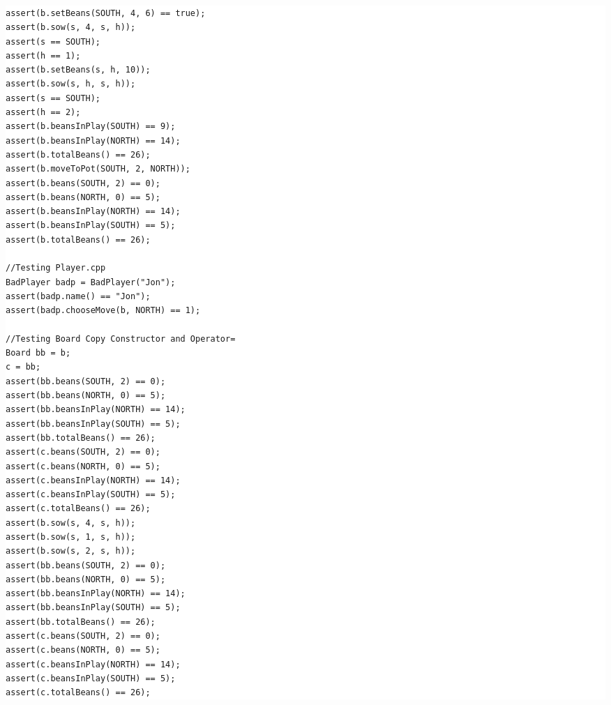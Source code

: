     assert(b.setBeans(SOUTH, 4, 6) == true);
    assert(b.sow(s, 4, s, h));
    assert(s == SOUTH);
    assert(h == 1);
    assert(b.setBeans(s, h, 10));
    assert(b.sow(s, h, s, h));
    assert(s == SOUTH);
    assert(h == 2);
    assert(b.beansInPlay(SOUTH) == 9);
    assert(b.beansInPlay(NORTH) == 14);
    assert(b.totalBeans() == 26);
    assert(b.moveToPot(SOUTH, 2, NORTH));
    assert(b.beans(SOUTH, 2) == 0);
    assert(b.beans(NORTH, 0) == 5);
    assert(b.beansInPlay(NORTH) == 14);
    assert(b.beansInPlay(SOUTH) == 5);
    assert(b.totalBeans() == 26);

    //Testing Player.cpp
    BadPlayer badp = BadPlayer("Jon");
    assert(badp.name() == "Jon");
    assert(badp.chooseMove(b, NORTH) == 1);
    
    //Testing Board Copy Constructor and Operator=
    Board bb = b;
    c = bb;
    assert(bb.beans(SOUTH, 2) == 0);
    assert(bb.beans(NORTH, 0) == 5);
    assert(bb.beansInPlay(NORTH) == 14);
    assert(bb.beansInPlay(SOUTH) == 5);
    assert(bb.totalBeans() == 26);
    assert(c.beans(SOUTH, 2) == 0);
    assert(c.beans(NORTH, 0) == 5);
    assert(c.beansInPlay(NORTH) == 14);
    assert(c.beansInPlay(SOUTH) == 5);
    assert(c.totalBeans() == 26);
    assert(b.sow(s, 4, s, h));
    assert(b.sow(s, 1, s, h));
    assert(b.sow(s, 2, s, h));
    assert(bb.beans(SOUTH, 2) == 0);
    assert(bb.beans(NORTH, 0) == 5);
    assert(bb.beansInPlay(NORTH) == 14);
    assert(bb.beansInPlay(SOUTH) == 5);
    assert(bb.totalBeans() == 26);
    assert(c.beans(SOUTH, 2) == 0);
    assert(c.beans(NORTH, 0) == 5);
    assert(c.beansInPlay(NORTH) == 14);
    assert(c.beansInPlay(SOUTH) == 5);
    assert(c.totalBeans() == 26);
 

